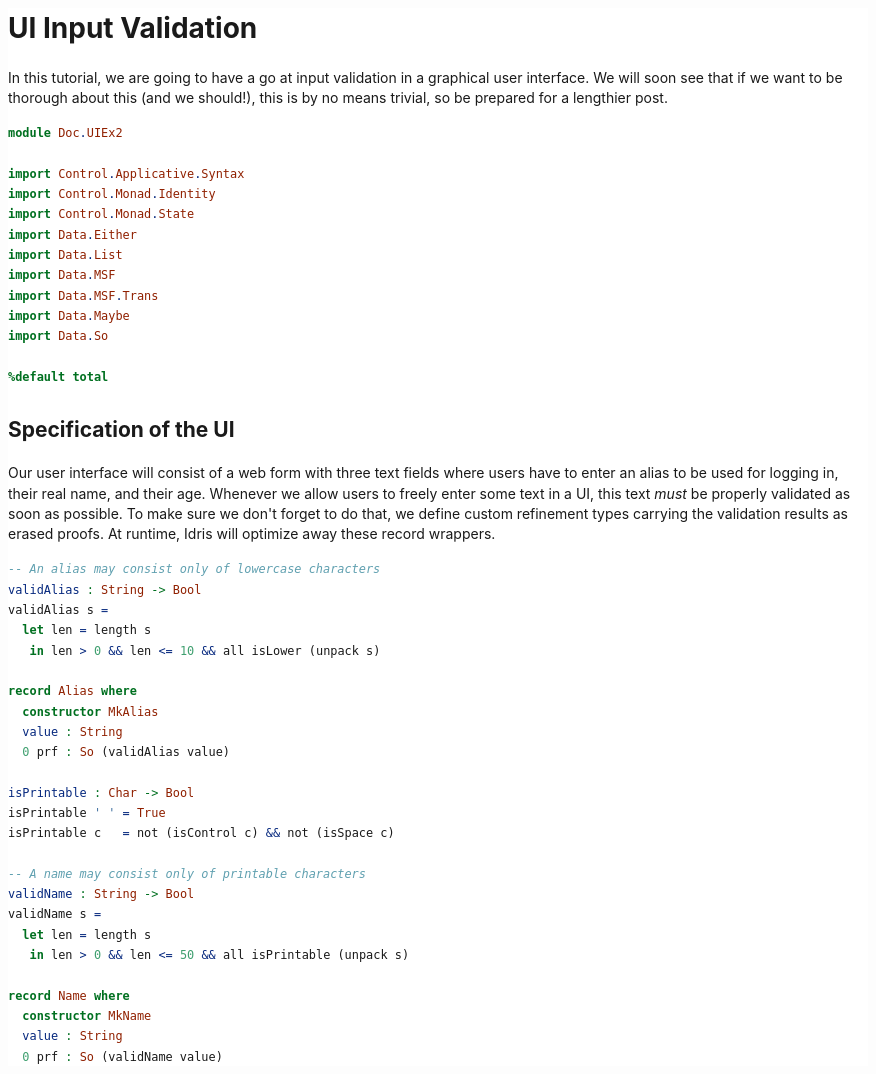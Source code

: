 # UI Input Validation

In this tutorial, we are going to have a go at
input validation in a graphical user interface.
We will soon see that if we want to be thorough about
this (and we should!), this is by no means trivial,
so be prepared for a lengthier post.

```idris
module Doc.UIEx2

import Control.Applicative.Syntax
import Control.Monad.Identity
import Control.Monad.State
import Data.Either
import Data.List
import Data.MSF
import Data.MSF.Trans
import Data.Maybe
import Data.So

%default total
```

## Specification of the UI

Our user interface will consist of a web form with
three text fields
where users have to enter an alias to be used
for logging in, their real name, and their age.
Whenever we allow users to freely enter some
text in a UI, this text *must* be properly
validated as soon as possible. To make sure we
don't forget to do that, we define custom
refinement types carrying the validation
results as erased proofs. At runtime, Idris
will optimize away these record wrappers.

```idris
-- An alias may consist only of lowercase characters
validAlias : String -> Bool
validAlias s =
  let len = length s
   in len > 0 && len <= 10 && all isLower (unpack s)

record Alias where
  constructor MkAlias
  value : String
  0 prf : So (validAlias value)

isPrintable : Char -> Bool
isPrintable ' ' = True
isPrintable c   = not (isControl c) && not (isSpace c)

-- A name may consist only of printable characters
validName : String -> Bool
validName s =
  let len = length s
   in len > 0 && len <= 50 && all isPrintable (unpack s)

record Name where
  constructor MkName
  value : String
  0 prf : So (validName value)
```